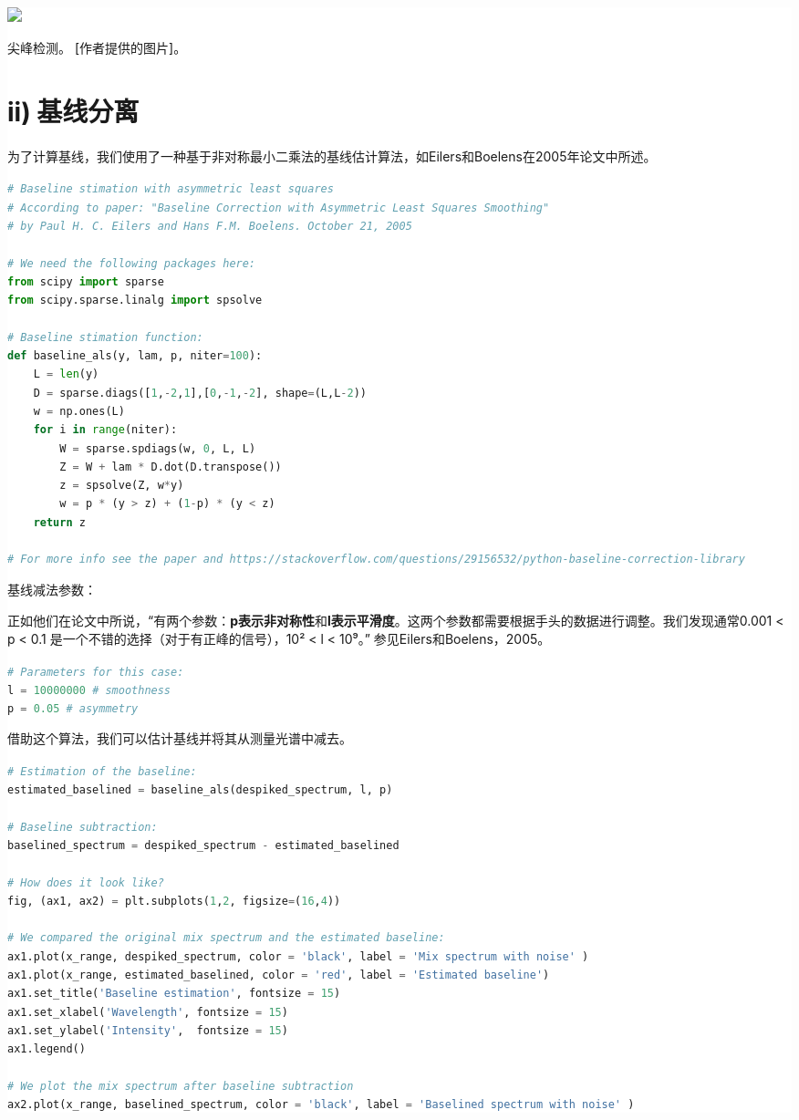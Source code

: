 ![](../Images/ef5db90d71bf420f25b95cd892fc4616.png)

尖峰检测。 [作者提供的图片]。

# ii) 基线分离

为了计算基线，我们使用了一种基于非对称最小二乘法的基线估计算法，如Eilers和Boelens在2005年论文中所述。

```py
# Baseline stimation with asymmetric least squares
# According to paper: "Baseline Correction with Asymmetric Least Squares Smoothing" 
# by Paul H. C. Eilers and Hans F.M. Boelens. October 21, 2005

# We need the following packages here:
from scipy import sparse
from scipy.sparse.linalg import spsolve

# Baseline stimation function:
def baseline_als(y, lam, p, niter=100):
    L = len(y)
    D = sparse.diags([1,-2,1],[0,-1,-2], shape=(L,L-2))
    w = np.ones(L)
    for i in range(niter):
        W = sparse.spdiags(w, 0, L, L)
        Z = W + lam * D.dot(D.transpose())
        z = spsolve(Z, w*y)
        w = p * (y > z) + (1-p) * (y < z)
    return z

# For more info see the paper and https://stackoverflow.com/questions/29156532/python-baseline-correction-library
```

基线减法参数：

正如他们在论文中所说，“有两个参数：**p表示非对称性**和**l表示平滑度**。这两个参数都需要根据手头的数据进行调整。我们发现通常0.001 < p < 0.1 是一个不错的选择（对于有正峰的信号），10² < l < 10⁹。” 参见Eilers和Boelens，2005。

```py
# Parameters for this case:
l = 10000000 # smoothness
p = 0.05 # asymmetry
```

借助这个算法，我们可以估计基线并将其从测量光谱中减去。

```py
# Estimation of the baseline:
estimated_baselined = baseline_als(despiked_spectrum, l, p)

# Baseline subtraction:
baselined_spectrum = despiked_spectrum - estimated_baselined

# How does it look like?
fig, (ax1, ax2) = plt.subplots(1,2, figsize=(16,4))

# We compared the original mix spectrum and the estimated baseline:
ax1.plot(x_range, despiked_spectrum, color = 'black', label = 'Mix spectrum with noise' )
ax1.plot(x_range, estimated_baselined, color = 'red', label = 'Estimated baseline')
ax1.set_title('Baseline estimation', fontsize = 15)
ax1.set_xlabel('Wavelength', fontsize = 15)
ax1.set_ylabel('Intensity',  fontsize = 15)
ax1.legend()

# We plot the mix spectrum after baseline subtraction
ax2.plot(x_range, baselined_spectrum, color = 'black', label = 'Baselined spectrum with noise' )
```